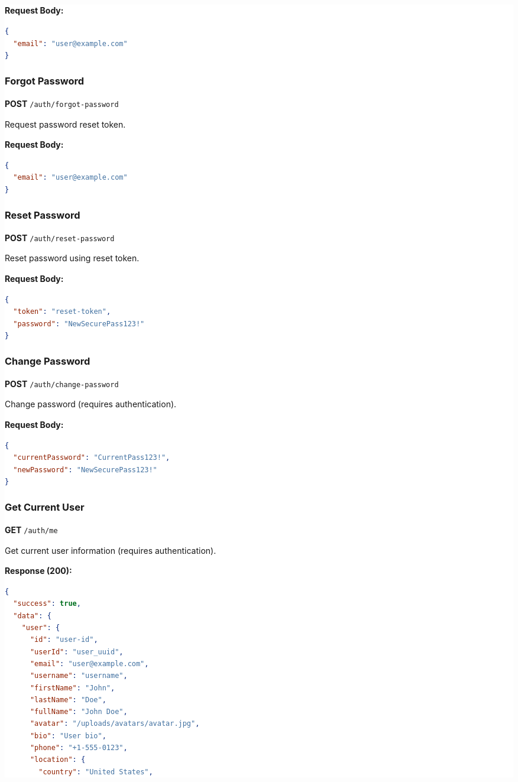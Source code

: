 **Request Body:**
```json
{
  "email": "user@example.com"
}
```

### Forgot Password
**POST** `/auth/forgot-password`

Request password reset token.

**Request Body:**
```json
{
  "email": "user@example.com"
}
```

### Reset Password
**POST** `/auth/reset-password`

Reset password using reset token.

**Request Body:**
```json
{
  "token": "reset-token",
  "password": "NewSecurePass123!"
}
```

### Change Password
**POST** `/auth/change-password`

Change password (requires authentication).

**Request Body:**
```json
{
  "currentPassword": "CurrentPass123!",
  "newPassword": "NewSecurePass123!"
}
```

### Get Current User
**GET** `/auth/me`

Get current user information (requires authentication).

**Response (200):**
```json
{
  "success": true,
  "data": {
    "user": {
      "id": "user-id",
      "userId": "user_uuid",
      "email": "user@example.com",
      "username": "username",
      "firstName": "John",
      "lastName": "Doe",
      "fullName": "John Doe",
      "avatar": "/uploads/avatars/avatar.jpg",
      "bio": "User bio",
      "phone": "+1-555-0123",
      "location": {
        "country": "United States",
```